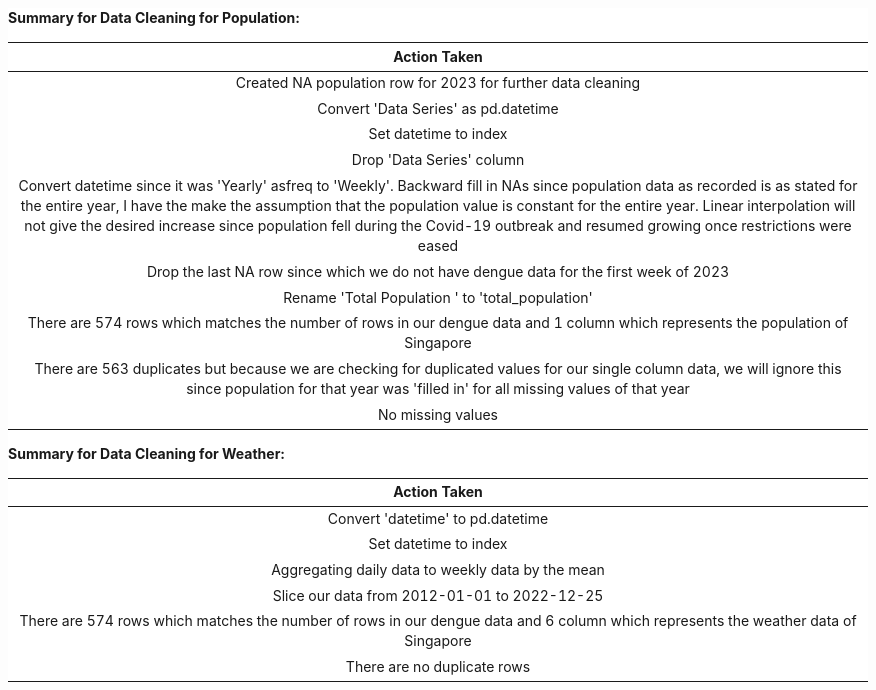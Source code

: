**Summary for Data Cleaning for Population:**

|                                                                                                                                                                                                Action Taken                                                                                                                                                                                               |
|:---------------------------------------------------------------------------------------------------------------------------------------------------------------------------------------------------------------------------------------------------------------------------------------------------------------------------------------------------------------------------------------------------------:|
|                                                                                                                                                                        Created NA population row for 2023 for further data cleaning                                                                                                                                                                       |
|                                                                                                                                                                                    Convert 'Data Series' as pd.datetime                                                                                                                                                                                   |
|                                                                                                                                                                                           Set datetime to index                                                                                                                                                                                           |
|                                                                                                                                                                                         Drop 'Data Series' column                                                                                                                                                                                         |
| Convert datetime since it was 'Yearly' asfreq to 'Weekly'. Backward fill in NAs since population data as recorded is as stated for the entire year, I have the make the assumption that the population value is constant for the entire year. Linear interpolation will not give the desired increase since population fell during the Covid-19 outbreak and resumed growing once restrictions were eased |
|                                                                                                                                                           Drop the last NA row since which we do not have dengue data for the first week of 2023                                                                                                                                                          |
|                                                                                                                                                                              Rename 'Total Population ' to 'total_population'                                                                                                                                                                             |
|                                                                                                                                      There are 574 rows which matches the number of rows in our dengue data and 1 column which represents the population of Singapore                                                                                                                                     |
|                                                                                               There are 563 duplicates but because we are checking for duplicated values for our single column data, we will ignore this since population for that year was 'filled in' for all missing values of that year                                                                                               |
|                                                                                                                                                                                             No missing values                                                                                                                                                                                             |

**Summary for Data Cleaning for Weather:**

|                                                            Action Taken                                                            |
|:----------------------------------------------------------------------------------------------------------------------------------:|
|                                                  Convert 'datetime' to pd.datetime                                                 |
|                                                        Set datetime to index                                                       |
|                                          Aggregating daily data to weekly data by the mean                                         |
|                                            Slice our data from 2012-01-01 to 2022-12-25                                            |
| There are 574 rows which matches the number of rows in our dengue data and 6 column which represents the weather data of Singapore |
|                                                     There are no duplicate rows                                                    |